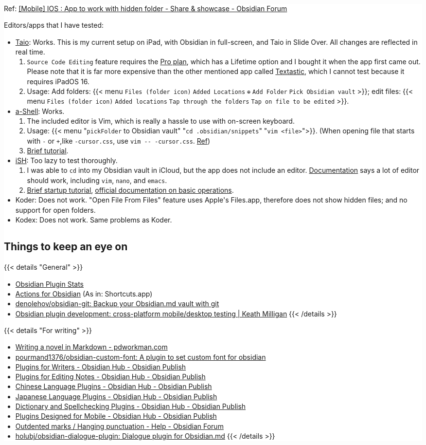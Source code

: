 Ref: [[Mobile] IOS : App to work with hidden folder - Share & showcase - Obsidian Forum](https://forum.obsidian.md/t/mobile-ios-app-to-work-with-hidden-folder/25741)

Editors/apps that I have tested:

- [Taio](https://taio.app/): Works. This is my current setup on iPad, with Obsidian in full-screen, and Taio in Slide Over. All changes are reflected in real time.
  1. `Source Code Editing` feature requires the [Pro plan](https://taio.app/#pricing), which has a Lifetime option and I bought it when the app first came out. Please note that it is far more expensive than the other mentioned app called [Textastic](https://www.textasticapp.com/), which I cannot test because it requires iPadOS 16.
  2. Usage: Add folders: {{< menu `Files (folder icon)` `Added Locations` `⊕` `Add Folder` `Pick Obsidian vault` >}}; edit files: {{< menu `Files (folder icon)` `Added locations` `Tap through the folders` `Tap on file to be edited` >}}.
- [a-Shell](https://holzschu.github.io/a-Shell_iOS/): Works.
  1. The included editor is Vim, which is really a hassle to use with on-screen keyboard.
  2. Usage: {{< menu "`pickFolder` to Obsidian vault" "`cd .obsidian/snippets`" "`vim <file>`">}}. \(When opening file that starts with `-` or `+`,like `-cursor.css`, use `vim -- -cursor.css`. [Ref](https://superuser.com/a/1591633)\)
  2. [Brief tutorial](https://forum.obsidian.md/t/mobile-ios-app-to-work-with-hidden-folder/25741#a-shell-tutorial-1).
- [iSH](https://ish.app/): Too lazy to test thoroughly.
  1. I was able to `cd` into my Obsidian vault in iCloud, but the app does not include an editor. [Documentation](https://github.com/ish-app/ish/wiki/FAQ) says a lot of editor should work, including `vim`, `nano`, and `emacs`.
  2. [Brief startup tutorial](https://forum.obsidian.md/t/mobile-ios-app-to-work-with-hidden-folder/25741/2), [official documentation on basic operations](https://github.com/ish-app/ish/wiki/Using-iSH).
- Koder: Does not work. "Open File From Files" feature uses Apple's Files.app, therefore does not show hidden files; and no support for open folders.
- Kodex: Does not work. Same problems as Koder.


## Things to keep an eye on

{{< details "General" >}}
- [Obsidian Plugin Stats](https://obsidian-plugin-stats.vercel.app/)
- [Actions for Obsidian](https://actions.work/actions-for-obsidian) \(As in: Shortcuts.app\)
- [denolehov/obsidian-git: Backup your Obsidian.md vault with git](https://github.com/denolehov/obsidian-git)
- [Obsidian plugin development: cross-platform mobile/desktop testing | Keath Milligan](https://keathmilligan.net/obsidian-plugin-cross-platform-testing)
{{< /details >}}

{{< details "For writing" >}}
- [Writing a novel in Markdown - pdworkman.com](https://pdworkman.com/writing-a-novel-in-markdown/)
- [pourmand1376/obsidian-custom-font: A plugin to set custom font for obsidian](https://github.com/pourmand1376/obsidian-custom-font)
- [Plugins for Writers - Obsidian Hub - Obsidian Publish](https://publish.obsidian.md/hub/02+-+Community+Expansions/02.01+Plugins+by+Category/Plugins+for+Writers)
- [Plugins for Editing Notes - Obsidian Hub - Obsidian Publish](https://publish.obsidian.md/hub/02+-+Community+Expansions/02.01+Plugins+by+Category/Plugins+for+Editing+Notes)
- [Chinese Language Plugins - Obsidian Hub - Obsidian Publish](https://publish.obsidian.md/hub/02+-+Community+Expansions/02.01+Plugins+by+Category/Chinese+Language+Plugins)
- [Japanese Language Plugins - Obsidian Hub - Obsidian Publish](https://publish.obsidian.md/hub/02+-+Community+Expansions/02.01+Plugins+by+Category/Japanese+Language+Plugins)
- [Dictionary and Spellchecking Plugins - Obsidian Hub - Obsidian Publish](https://publish.obsidian.md/hub/02+-+Community+Expansions/02.01+Plugins+by+Category/Dictionary+and+Spellchecking+Plugins)
- [Plugins Designed for Mobile - Obsidian Hub - Obsidian Publish](https://publish.obsidian.md/hub/02+-+Community+Expansions/02.01+Plugins+by+Category/Plugins+Designed+for+Mobile)
- [Outdented marks / Hanging punctuation - Help - Obsidian Forum](https://forum.obsidian.md/t/outdented-marks-hanging-punctuation/34527)
- [holubj/obsidian-dialogue-plugin: Dialogue plugin for Obsidian.md](https://github.com/holubj/obsidian-dialogue-plugin)
{{< /details >}}


[^ulysses]: Yes, I am still missing the Ulysses block editing feature.